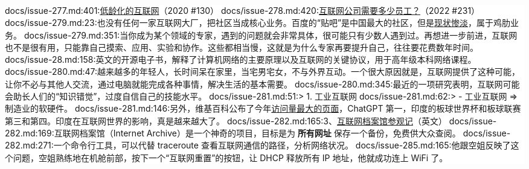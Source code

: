 docs/issue-277.md:401:[低龄化的互联网](http://www.ruanyifeng.com/blog/2020/10/weekly-issue-130.html)（2020 #130）
docs/issue-278.md:420:[互联网公司需要多少员工？](http://www.ruanyifeng.com/blog/2022/11/weekly-issue-231.html)（2022 #231）
docs/issue-279.md:23:也没有任何一家互联网大厂，把社区当成核心业务。百度的“贴吧”是中国最大的社区，但是[现状惨淡](https://m.jiemian.com/article/6796047.html)，属于鸡肋业务。
docs/issue-279.md:351:当你成为某个领域的专家，遇到的问题就会非常具体，很可能只有少数人遇到过。再想进一步前进，互联网也不是很有用，只能靠自己摸索、应用、实验和协作。这些都相当慢，这就是为什么专家再要提升自己，往往要花费数年时间。
docs/issue-28.md:158:英文的开源电子书，解释了计算机网络的主要原理以及互联网的关键协议，用于高年级本科网络课程。
docs/issue-280.md:47:越来越多的年轻人，长时间呆在家里，当宅男宅女，不与外界互动。一个很大原因就是，互联网提供了这种可能，让你不必与其他人交流，通过电脑就能完成各种事情，解决生活的基本需要。
docs/issue-280.md:345:最近的一项研究表明，互联网可能会助长人们的“知识错觉”，过度自信自己的技能水平。
docs/issue-281.md:51:> 1. 工业互联网
docs/issue-281.md:62:> - 工业互联网 => 制造业的软硬件。
docs/issue-281.md:146:另外，维基百科公布了今年[访问量最大的页面](https://apnews.com/article/wikipedia-top-searches-2023-chatgpt-a0e742df4e00c30c063d0c2505c126e5)，ChatGPT 第一，印度的板球世界杯和板球联赛第三和第四。印度在互联网世界的影响，真是越来越大了。
docs/issue-282.md:165:3、[互联网档案馆参观记](https://thenewstack.io/a-visit-to-the-physical-internet-archive/)（英文）
docs/issue-282.md:169:互联网档案馆（Internet Archive）是一个神奇的项目，目标是为 **所有网址** 保存一个备份，免费供大众查阅。
docs/issue-282.md:271:一个命令行工具，可以代替 traceroute 查看互联网通信的路径，分析网络状况。
docs/issue-285.md:165:他跟空姐反映了这个问题，空姐熟练地在机舱前部，按下一个“互联网重置”的按钮，让 DHCP 释放所有 IP 地址，他就成功连上 WiFi 了。
